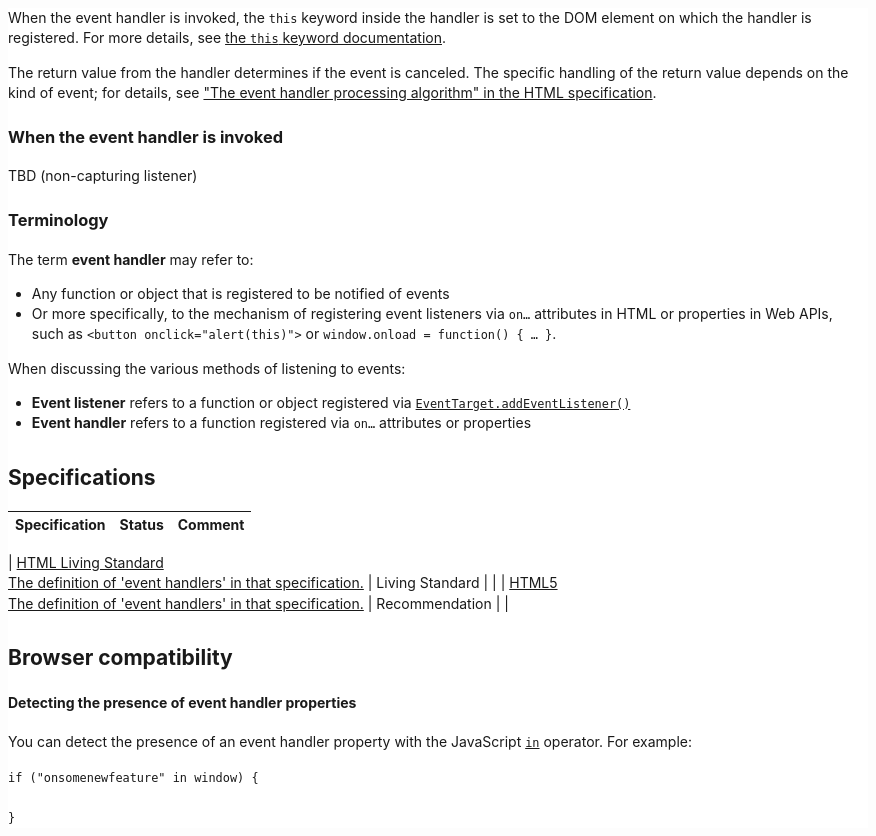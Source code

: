 When the event handler is invoked, the `this` keyword inside the handler is set to the DOM element on which the handler is registered. For more details, see [the `this` keyword documentation](chrome-extension://cjedbglnccaioiolemnfhjncicchinao/en-US/docs/Web/JavaScript/Reference/Operators/this#In_an_inline_event_handler).

The return value from the handler determines if the event is canceled. The specific handling of the return value depends on the kind of event; for details, see ["The event handler processing algorithm" in the HTML specification](https://html.spec.whatwg.org/multipage/webappapis.html#the-event-handler-processing-algorithm).

### When the event handler is invoked

TBD (non-capturing listener)

### Terminology

The term **event handler** may refer to:

- Any function or object that is registered to be notified of events
- Or more specifically, to the mechanism of registering event listeners via `on…` attributes in HTML or properties in Web APIs, such as `<button onclick="alert(this)">` or `window.onload = function() { … }`.

When discussing the various methods of listening to events:

- **Event listener** refers to a function or object registered via [`EventTarget.addEventListener()`](chrome-extension://cjedbglnccaioiolemnfhjncicchinao/en-US/docs/Web/API/EventTarget/addEventListener)
- **Event handler** refers to a function registered via `on…` attributes or properties

## Specifications

| Specification | Status | Comment |
| ------------- | ------ | ------- |

| [HTML Living Standard  
The definition of 'event handlers' in that specification.](https://html.spec.whatwg.org/multipage/webappapis.html#event-handler-attributes) | Living Standard | |
| [HTML5  
The definition of 'event handlers' in that specification.](https://www.w3.org/TR/html52/webappapis.html#event-handler-attributes) | Recommendation | |

## Browser compatibility

#### Detecting the presence of event handler properties

You can detect the presence of an event handler property with the JavaScript [`in`](chrome-extension://cjedbglnccaioiolemnfhjncicchinao/en-US/docs/Web/JavaScript/Reference/Operators/in) operator. For example:

    if ("onsomenewfeature" in window) {

    }
